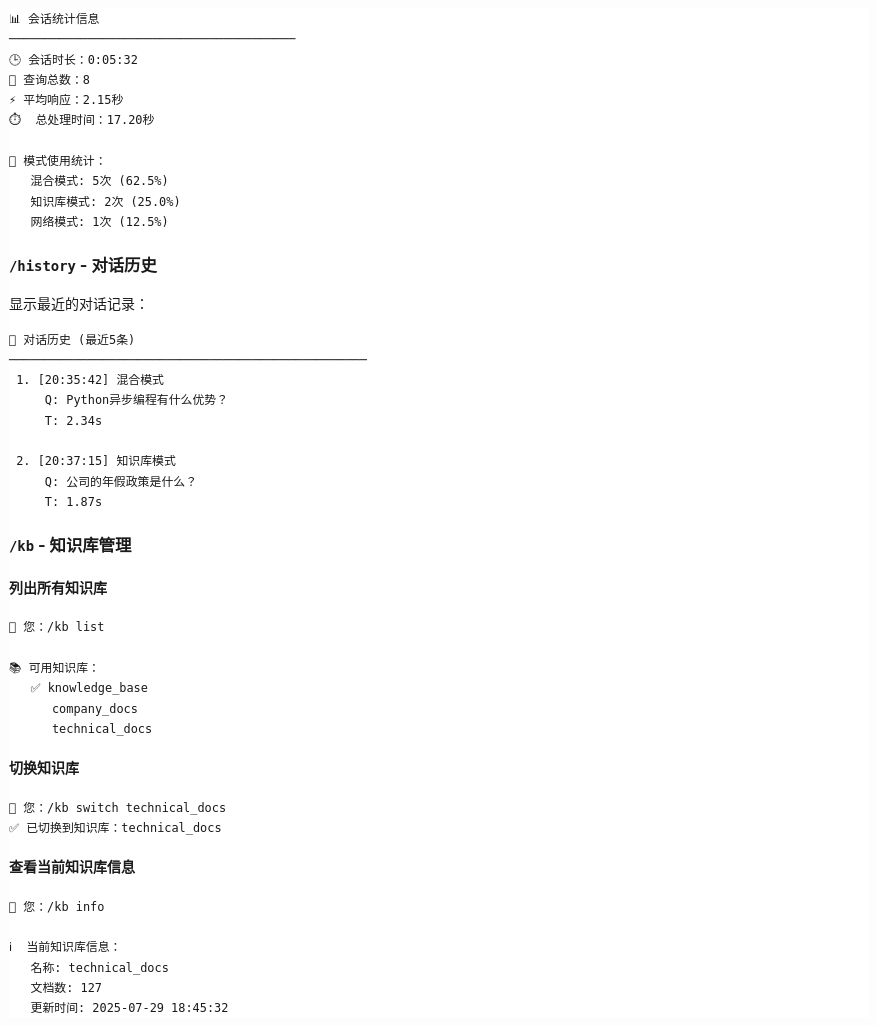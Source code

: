 ```
📊 会话统计信息
────────────────────────────────────────
🕒 会话时长：0:05:32
💬 查询总数：8
⚡ 平均响应：2.15秒
⏱️  总处理时间：17.20秒

🎯 模式使用统计：
   混合模式: 5次 (62.5%)
   知识库模式: 2次 (25.0%)
   网络模式: 1次 (12.5%)
```

### `/history` - 对话历史
显示最近的对话记录：

```
📜 对话历史 (最近5条)
──────────────────────────────────────────────────
 1. [20:35:42] 混合模式
     Q: Python异步编程有什么优势？
     T: 2.34s

 2. [20:37:15] 知识库模式
     Q: 公司的年假政策是什么？
     T: 1.87s
```

### `/kb` - 知识库管理

#### 列出所有知识库
```
💬 您：/kb list

📚 可用知识库：
   ✅ knowledge_base
      company_docs
      technical_docs
```

#### 切换知识库
```
💬 您：/kb switch technical_docs
✅ 已切换到知识库：technical_docs
```

#### 查看当前知识库信息
```
💬 您：/kb info

ℹ️  当前知识库信息：
   名称: technical_docs
   文档数: 127
   更新时间: 2025-07-29 18:45:32
```
